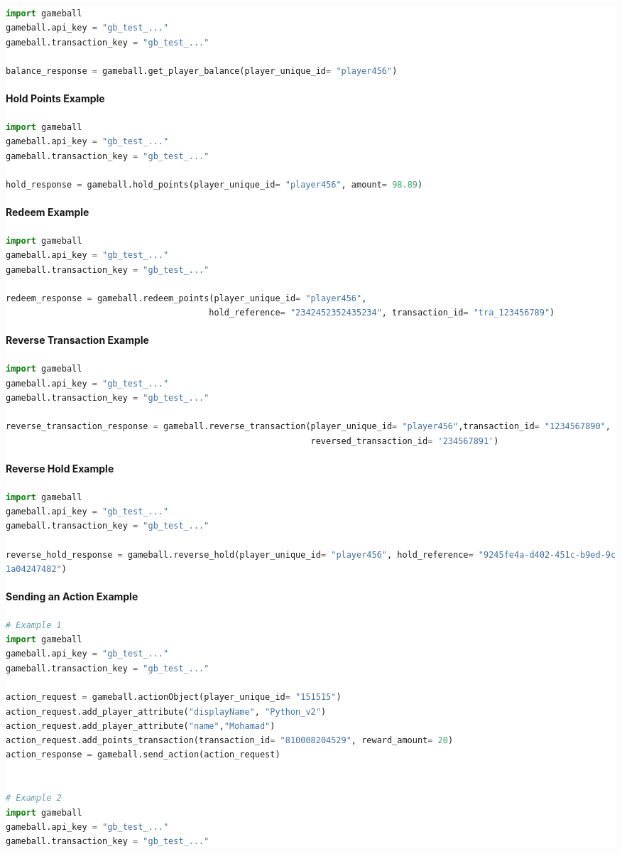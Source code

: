 ```py
import gameball
gameball.api_key = "gb_test_..."
gameball.transaction_key = "gb_test_..."

balance_response = gameball.get_player_balance(player_unique_id= "player456")
```
#### Hold Points Example 
```py
import gameball
gameball.api_key = "gb_test_..."
gameball.transaction_key = "gb_test_..."

hold_response = gameball.hold_points(player_unique_id= "player456", amount= 98.89)
```
#### Redeem Example 
```py
import gameball
gameball.api_key = "gb_test_..."
gameball.transaction_key = "gb_test_..."

redeem_response = gameball.redeem_points(player_unique_id= "player456",
                                        hold_reference= "2342452352435234", transaction_id= "tra_123456789")

```
#### Reverse Transaction Example
```py
import gameball
gameball.api_key = "gb_test_..."
gameball.transaction_key = "gb_test_..."

reverse_transaction_response = gameball.reverse_transaction(player_unique_id= "player456",transaction_id= "1234567890",
                                                            reversed_transaction_id= '234567891')
```
#### Reverse Hold Example
```py
import gameball
gameball.api_key = "gb_test_..."
gameball.transaction_key = "gb_test_..."

reverse_hold_response = gameball.reverse_hold(player_unique_id= "player456", hold_reference= "9245fe4a-d402-451c-b9ed-9c1a04247482")
```
#### Sending an Action Example
```py
# Example 1
import gameball
gameball.api_key = "gb_test_..."
gameball.transaction_key = "gb_test_..."

action_request = gameball.actionObject(player_unique_id= "151515")
action_request.add_player_attribute("displayName", "Python_v2")
action_request.add_player_attribute("name","Mohamad")
action_request.add_points_transaction(transaction_id= "810008204529", reward_amount= 20)
action_response = gameball.send_action(action_request)


# Example 2
import gameball
gameball.api_key = "gb_test_..."
gameball.transaction_key = "gb_test_..."

```